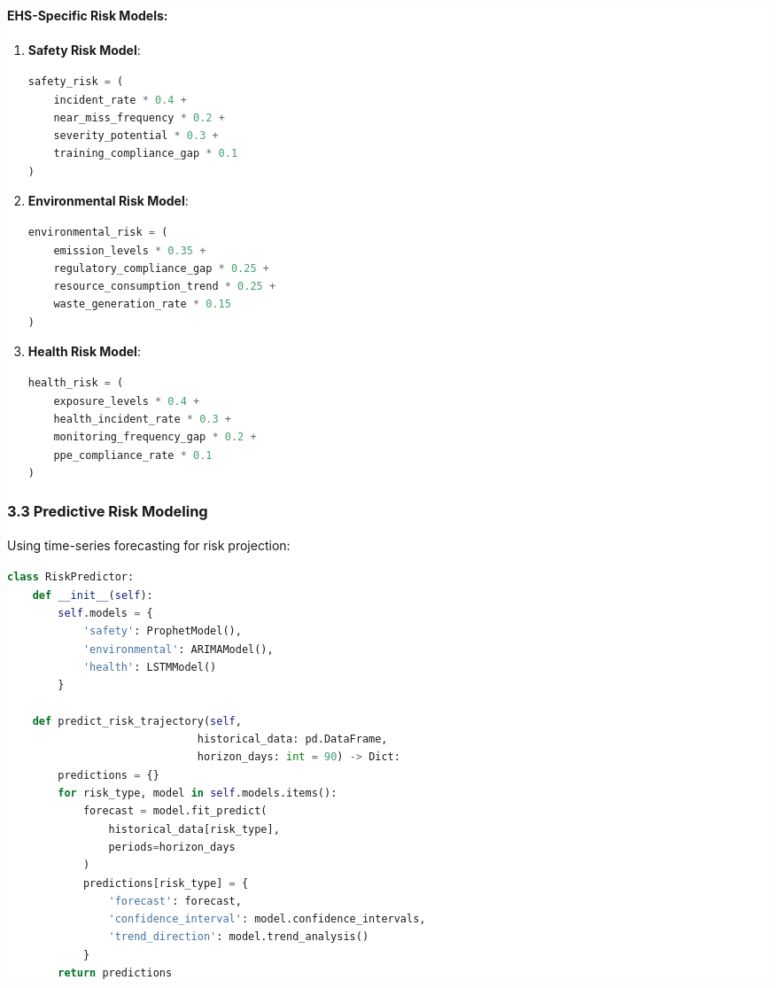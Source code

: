 #### EHS-Specific Risk Models:

1. **Safety Risk Model**:
   ```python
   safety_risk = (
       incident_rate * 0.4 +
       near_miss_frequency * 0.2 +
       severity_potential * 0.3 +
       training_compliance_gap * 0.1
   )
   ```

2. **Environmental Risk Model**:
   ```python
   environmental_risk = (
       emission_levels * 0.35 +
       regulatory_compliance_gap * 0.25 +
       resource_consumption_trend * 0.25 +
       waste_generation_rate * 0.15
   )
   ```

3. **Health Risk Model**:
   ```python
   health_risk = (
       exposure_levels * 0.4 +
       health_incident_rate * 0.3 +
       monitoring_frequency_gap * 0.2 +
       ppe_compliance_rate * 0.1
   )
   ```

### 3.3 Predictive Risk Modeling

Using time-series forecasting for risk projection:

```python
class RiskPredictor:
    def __init__(self):
        self.models = {
            'safety': ProphetModel(),
            'environmental': ARIMAModel(),
            'health': LSTMModel()
        }
    
    def predict_risk_trajectory(self, 
                              historical_data: pd.DataFrame, 
                              horizon_days: int = 90) -> Dict:
        predictions = {}
        for risk_type, model in self.models.items():
            forecast = model.fit_predict(
                historical_data[risk_type], 
                periods=horizon_days
            )
            predictions[risk_type] = {
                'forecast': forecast,
                'confidence_interval': model.confidence_intervals,
                'trend_direction': model.trend_analysis()
            }
        return predictions
```
